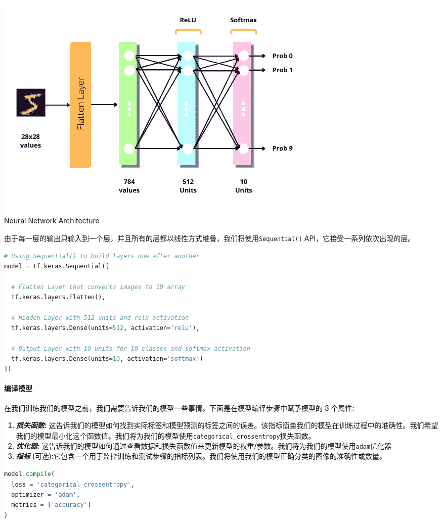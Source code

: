 ![Neural Network Architecture](img/ffabe8dfb9a0288c901cf64b433e1b2c.png)

Neural Network Architecture

由于每一层的输出只输入到一个层，并且所有的层都以线性方式堆叠，我们将使用`Sequential()` API，它接受一系列依次出现的层。

```py
# Using Sequential() to build layers one after another
model = tf.keras.Sequential([

  # Flatten Layer that converts images to 1D array
  tf.keras.layers.Flatten(),

  # Hidden Layer with 512 units and relu activation
  tf.keras.layers.Dense(units=512, activation='relu'),

  # Output Layer with 10 units for 10 classes and softmax activation
  tf.keras.layers.Dense(units=10, activation='softmax')
])

```

#### 编译模型

在我们训练我们的模型之前，我们需要告诉我们的模型一些事情。下面是在模型编译步骤中赋予模型的 3 个属性:

1.  ***损失函数:*** 这告诉我们的模型如何找到实际标签和模型预测的标签之间的误差。该指标衡量我们的模型在训练过程中的准确性。我们希望我们的模型最小化这个函数值。我们将为我们的模型使用`categorical_crossentropy`损失函数。
2.  ***优化器:*** 这告诉我们的模型如何通过查看数据和损失函数值来更新模型的权重/参数。我们将为我们的模型使用`adam`优化器
3.  ***指标*** (可选):它包含一个用于监控训练和测试步骤的指标列表。我们将使用我们的模型正确分类的图像的准确性或数量。

```py
model.compile(
  loss = 'categorical_crossentropy',
  optimizer = 'adam',
  metrics = ['accuracy']
)

```
